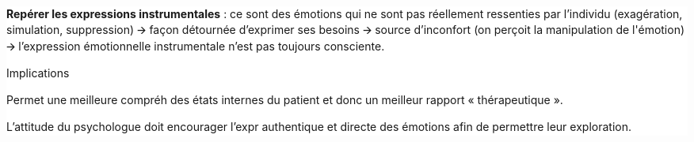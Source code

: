 **Repérer les expressions instrumentales** : ce sont des émotions qui ne sont pas réellement ressenties par l’individu (exagération, simulation, suppression)
🡪 façon détournée d’exprimer ses besoins
🡪 source d’inconfort (on perçoit la manipulation de l'émotion)
🡪 l’expression émotionnelle instrumentale n’est pas toujours consciente.

Implications

Permet une meilleure compréh des états internes du patient et donc un meilleur rapport « thérapeutique ».

L’attitude du psychologue doit encourager l’expr authentique et directe des émotions afin de permettre leur exploration.